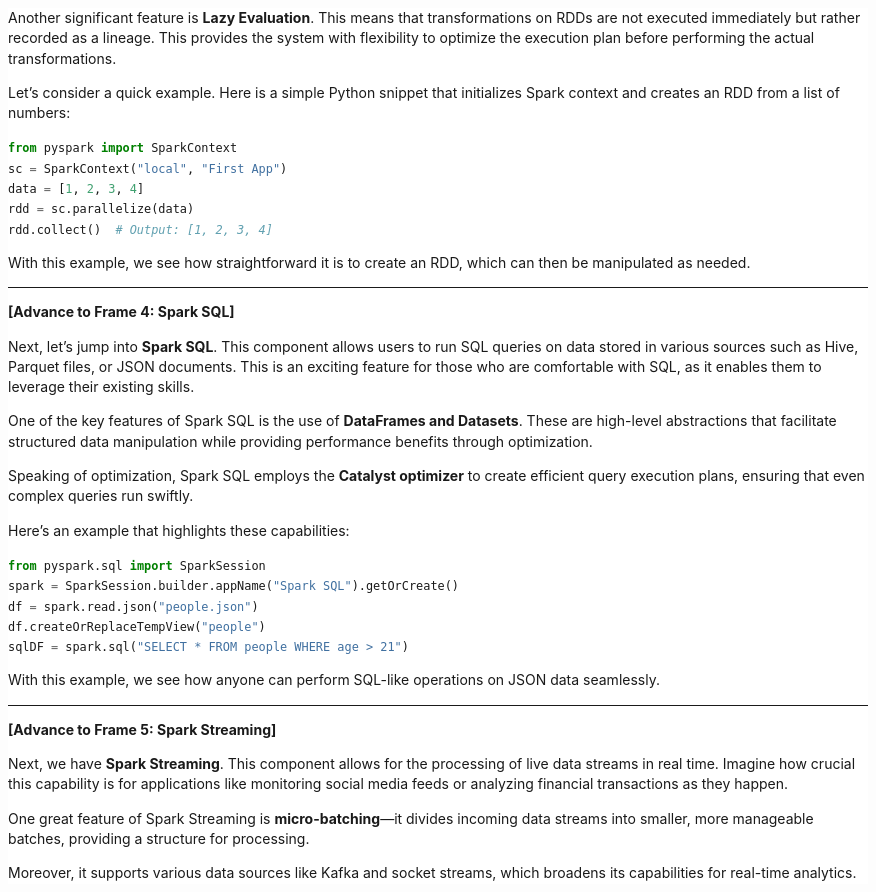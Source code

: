 Another significant feature is **Lazy Evaluation**. This means that transformations on RDDs are not executed immediately but rather recorded as a lineage. This provides the system with flexibility to optimize the execution plan before performing the actual transformations.

Let’s consider a quick example. Here is a simple Python snippet that initializes Spark context and creates an RDD from a list of numbers:

```python
from pyspark import SparkContext
sc = SparkContext("local", "First App")
data = [1, 2, 3, 4]
rdd = sc.parallelize(data)
rdd.collect()  # Output: [1, 2, 3, 4]
```

With this example, we see how straightforward it is to create an RDD, which can then be manipulated as needed.

---

**[Advance to Frame 4: Spark SQL]**

Next, let’s jump into **Spark SQL**. This component allows users to run SQL queries on data stored in various sources such as Hive, Parquet files, or JSON documents. This is an exciting feature for those who are comfortable with SQL, as it enables them to leverage their existing skills.

One of the key features of Spark SQL is the use of **DataFrames and Datasets**. These are high-level abstractions that facilitate structured data manipulation while providing performance benefits through optimization.

Speaking of optimization, Spark SQL employs the **Catalyst optimizer** to create efficient query execution plans, ensuring that even complex queries run swiftly.

Here’s an example that highlights these capabilities:

```python
from pyspark.sql import SparkSession
spark = SparkSession.builder.appName("Spark SQL").getOrCreate()
df = spark.read.json("people.json")
df.createOrReplaceTempView("people")
sqlDF = spark.sql("SELECT * FROM people WHERE age > 21")
```

With this example, we see how anyone can perform SQL-like operations on JSON data seamlessly.

---

**[Advance to Frame 5: Spark Streaming]**

Next, we have **Spark Streaming**. This component allows for the processing of live data streams in real time. Imagine how crucial this capability is for applications like monitoring social media feeds or analyzing financial transactions as they happen.

One great feature of Spark Streaming is **micro-batching**—it divides incoming data streams into smaller, more manageable batches, providing a structure for processing.

Moreover, it supports various data sources like Kafka and socket streams, which broadens its capabilities for real-time analytics.
